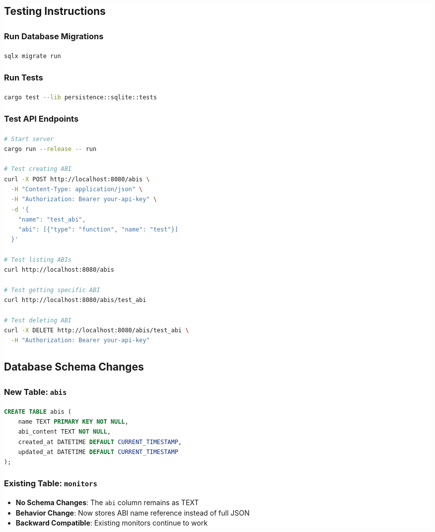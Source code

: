 ## Testing Instructions

### Run Database Migrations
```bash
sqlx migrate run
```

### Run Tests
```bash
cargo test --lib persistence::sqlite::tests
```

### Test API Endpoints
```bash
# Start server
cargo run --release -- run

# Test creating ABI
curl -X POST http://localhost:8080/abis \
  -H "Content-Type: application/json" \
  -H "Authorization: Bearer your-api-key" \
  -d '{
    "name": "test_abi",
    "abi": [{"type": "function", "name": "test"}]
  }'

# Test listing ABIs
curl http://localhost:8080/abis

# Test getting specific ABI
curl http://localhost:8080/abis/test_abi

# Test deleting ABI
curl -X DELETE http://localhost:8080/abis/test_abi \
  -H "Authorization: Bearer your-api-key"
```

## Database Schema Changes

### New Table: `abis`
```sql
CREATE TABLE abis (
    name TEXT PRIMARY KEY NOT NULL,
    abi_content TEXT NOT NULL,
    created_at DATETIME DEFAULT CURRENT_TIMESTAMP,
    updated_at DATETIME DEFAULT CURRENT_TIMESTAMP
);
```

### Existing Table: `monitors`
- **No Schema Changes**: The `abi` column remains as TEXT
- **Behavior Change**: Now stores ABI name reference instead of full JSON
- **Backward Compatible**: Existing monitors continue to work

